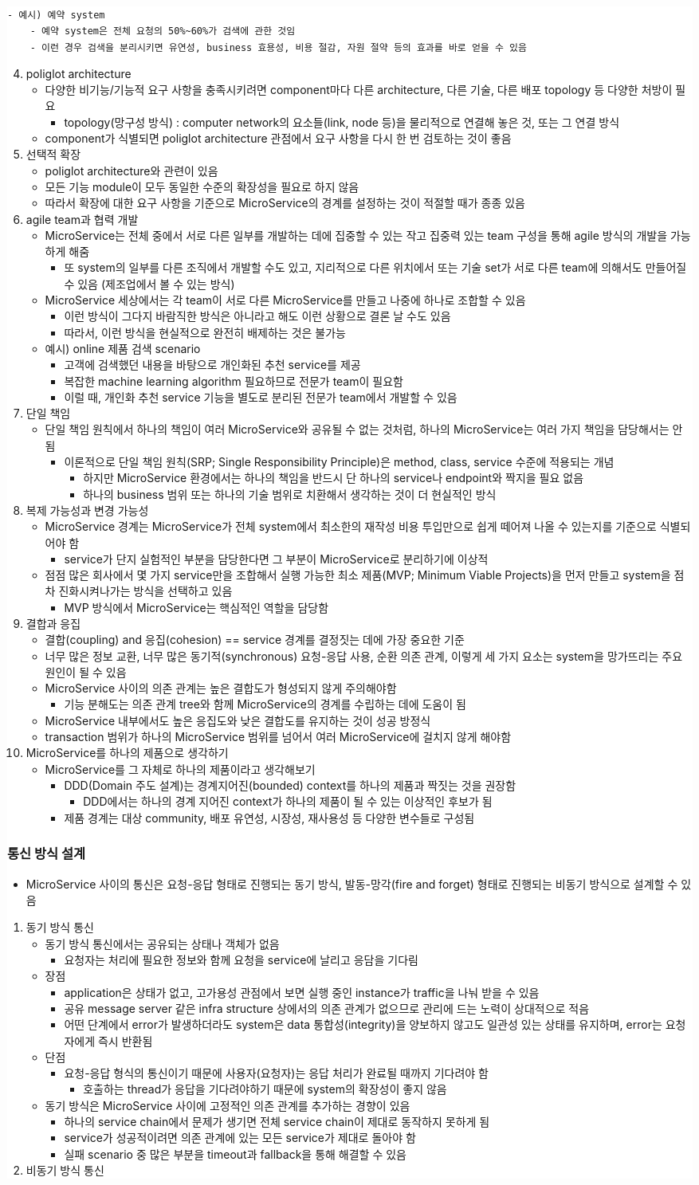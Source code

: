     - 예시) 예약 system
        - 예약 system은 전체 요청의 50%~60%가 검색에 관한 것임
        - 이런 경우 검색을 분리시키면 유연성, business 효용성, 비용 절감, 자원 절약 등의 효과를 바로 얻을 수 있음
4. poliglot architecture
    - 다양한 비기능/기능적 요구 사항을 충족시키려면 component마다 다른 architecture, 다른 기술, 다른 배포 topology 등 다양한 처방이 필요
        - topology(망구성 방식) : computer network의 요소들(link, node 등)을 물리적으로 연결해 놓은 것, 또는 그 연결 방식
    - component가 식별되면 poliglot architecture 관점에서 요구 사항을 다시 한 번 검토하는 것이 좋음
5. 선택적 확장
    - poliglot architecture와 관련이 있음
    - 모든 기능 module이 모두 동일한 수준의 확장성을 필요로 하지 않음
    - 따라서 확장에 대한 요구 사항을 기준으로 MicroService의 경계를 설정하는 것이 적절할 때가 종종 있음
6. agile team과 협력 개발
    - MicroService는 전체 중에서 서로 다른 일부를 개발하는 데에 집중할 수 있는 작고 집중력 있는 team 구성을 통해 agile 방식의 개발을 가능하게 해줌
        - 또 system의 일부를 다른 조직에서 개발할 수도 있고, 지리적으로 다른 위치에서 또는 기술 set가 서로 다른 team에 의해서도 만들어질 수 있음 (제조업에서 볼 수 있는 방식)
    - MicroService 세상에서는 각 team이 서로 다른 MicroService를 만들고 나중에 하나로 조합할 수 있음
        - 이런 방식이 그다지 바람직한 방식은 아니라고 해도 이런 상황으로 결론 날 수도 있음
        - 따라서, 이런 방식을 현실적으로 완전히 배제하는 것은 불가능
    - 예시) online 제품 검색 scenario
        - 고객에 검색했던 내용을 바탕으로 개인화된 추천 service를 제공
        - 복잡한 machine learning algorithm 필요하므로 전문가 team이 필요함
        - 이럴 때, 개인화 추천 service 기능을 별도로 분리된 전문가 team에서 개발할 수 있음
7. 단일 책임
    - 단일 책임 원칙에서 하나의 책임이 여러 MicroService와 공유될 수 없는 것처럼, 하나의 MicroService는 여러 가지 책임을 담당해서는 안됨
        - 이론적으로 단일 책임 원칙(SRP; Single Responsibility Principle)은 method, class, service 수준에 적용되는 개념
            - 하지만 MicroService 환경에서는 하나의 책임을 반드시 단 하나의 service나 endpoint와 짝지을 필요 없음
            - 하나의 business 범위 또는 하나의 기술 범위로 치환해서 생각하는 것이 더 현실적인 방식
8. 복제 가능성과 변경 가능성
    - MicroService 경계는 MicroService가 전체 system에서 최소한의 재작성 비용 투입만으로 쉽게 떼어져 나올 수 있는지를 기준으로 식별되어야 함
        - service가 단지 실험적인 부분을 담당한다면 그 부분이 MicroService로 분리하기에 이상적
    - 점점 많은 회사에서 몇 가지 service만을 조합해서 실행 가능한 최소 제품(MVP; Minimum Viable Projects)을 먼저 만들고 system을 점차 진화시켜나가는 방식을 선택하고 있음
        - MVP 방식에서 MicroService는 핵심적인 역할을 담당함
9. 결합과 응집
    - 결합(coupling) and 응집(cohesion) == service 경계를 결정짓는 데에 가장 중요한 기준
    - 너무 많은 정보 교환, 너무 많은 동기적(synchronous) 요청-응답 사용, 순환 의존 관계, 이렇게 세 가지 요소는 system을 망가뜨리는 주요 원인이 될 수 있음
    - MicroService 사이의 의존 관계는 높은 결합도가 형성되지 않게 주의해야함
        - 기능 분해도는 의존 관계 tree와 함께 MicroService의 경계를 수립하는 데에 도움이 됨
    - MicroService 내부에서도 높은 응집도와 낮은 결합도를 유지하는 것이 성공 방정식
    - transaction 범위가 하나의 MicroService 범위를 넘어서 여러 MicroService에 걸치지 않게 해야함
10. MicroService를 하나의 제품으로 생각하기
    - MicroService를 그 자체로 하나의 제품이라고 생각해보기
        - DDD(Domain 주도 설계)는 경계지어진(bounded) context를 하나의 제품과 짝짓는 것을 권장함
            - DDD에서는 하나의 경계 지어진 context가 하나의 제품이 될 수 있는 이상적인 후보가 됨
        - 제품 경계는 대상 community, 배포 유연성, 시장성, 재사용성 등 다양한 변수들로 구성됨

### 통신 방식 설계

- MicroService 사이의 통신은 요청-응답 형태로 진행되는 동기 방식, 발동-망각(fire and forget) 형태로 진행되는 비동기 방식으로 설계할 수 있음
1. 동기 방식 통신
    - 동기 방식 통신에서는 공유되는 상태나 객체가 없음
        - 요청자는 처리에 필요한 정보와 함께 요청을 service에 날리고 응담을 기다림
    - 장점
        - application은 상태가 없고, 고가용성 관점에서 보면 실행 중인 instance가 traffic을 나눠 받을 수 있음
        - 공유 message server 같은 infra structure 상에서의 의존 관계가 없으므로 관리에 드는 노력이 상대적으로 적음
        - 어떤 단계에서 error가 발생하더라도 system은 data 통합성(integrity)을 양보하지 않고도 일관성 있는 상태를 유지하며, error는 요청자에게 즉시 반환됨
    - 단점
        - 요청-응답 형식의 통신이기 때문에 사용자(요청자)는 응답 처리가 완료될 때까지 기다려야 함
            - 호출하는 thread가 응답을 기다려야하기 때문에 system의 확장성이 좋지 않음
    - 동기 방식은 MicroService 사이에 고정적인 의존 관계를 추가하는 경향이 있음
        - 하나의 service chain에서 문제가 생기면 전체 service chain이 제대로 동작하지 못하게 됨
        - service가 성공적이려면 의존 관계에 있는 모든 service가 제대로 돌아야 함
        - 실패 scenario 중 많은 부분을 timeout과 fallback을 통해 해결할 수 있음
2. 비동기 방식 통신